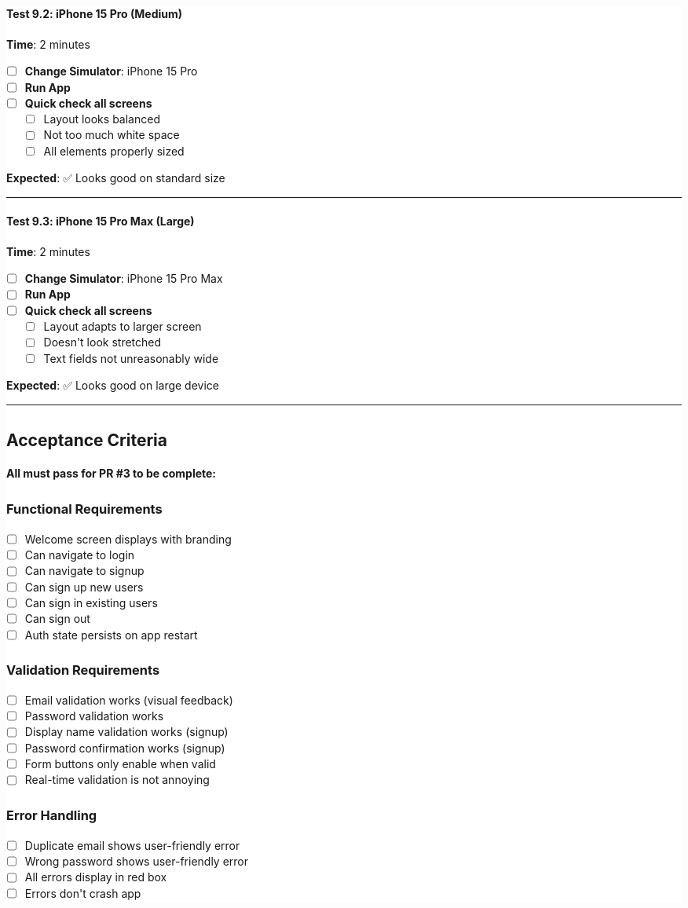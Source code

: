 
#### Test 9.2: iPhone 15 Pro (Medium)
**Time**: 2 minutes

- [ ] **Change Simulator**: iPhone 15 Pro
- [ ] **Run App**
- [ ] **Quick check all screens**
  - [ ] Layout looks balanced
  - [ ] Not too much white space
  - [ ] All elements properly sized

**Expected**: ✅ Looks good on standard size

---

#### Test 9.3: iPhone 15 Pro Max (Large)
**Time**: 2 minutes

- [ ] **Change Simulator**: iPhone 15 Pro Max
- [ ] **Run App**
- [ ] **Quick check all screens**
  - [ ] Layout adapts to larger screen
  - [ ] Doesn't look stretched
  - [ ] Text fields not unreasonably wide

**Expected**: ✅ Looks good on large device

---

## Acceptance Criteria

**All must pass for PR #3 to be complete:**

### Functional Requirements
- [ ] Welcome screen displays with branding
- [ ] Can navigate to login
- [ ] Can navigate to signup
- [ ] Can sign up new users
- [ ] Can sign in existing users
- [ ] Can sign out
- [ ] Auth state persists on app restart

### Validation Requirements
- [ ] Email validation works (visual feedback)
- [ ] Password validation works
- [ ] Display name validation works (signup)
- [ ] Password confirmation works (signup)
- [ ] Form buttons only enable when valid
- [ ] Real-time validation is not annoying

### Error Handling
- [ ] Duplicate email shows user-friendly error
- [ ] Wrong password shows user-friendly error
- [ ] All errors display in red box
- [ ] Errors don't crash app
